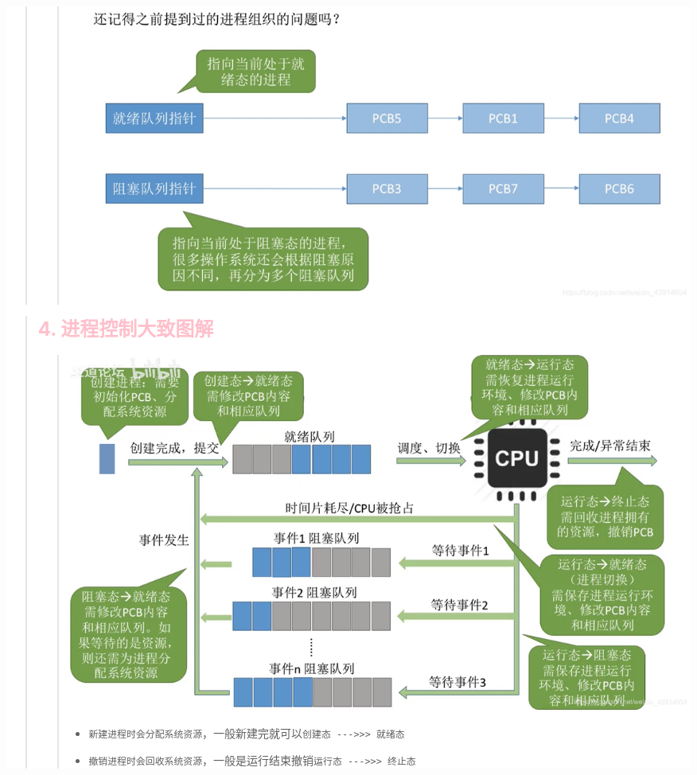 > > <img src="./images/process_21.png" style="zoom:100%"/>
> > </div> 
> > 
>
> 



>
> **<font color="pink" size = 5>4. 进程控制大致图解</font>**
> 
> > <div align=center>
> > <img src="./images/process_22.png" style="zoom:100%"/>
> > </div> 
> > 
> > 
> > * `新建进程时会分配系统资源`，一般新建完就可以`创建态 --->>> 就绪态`
> > 
> > * `撤销进程时会回收系统资源`，一般是运行结束撤销`运行态 --->>> 终止态`